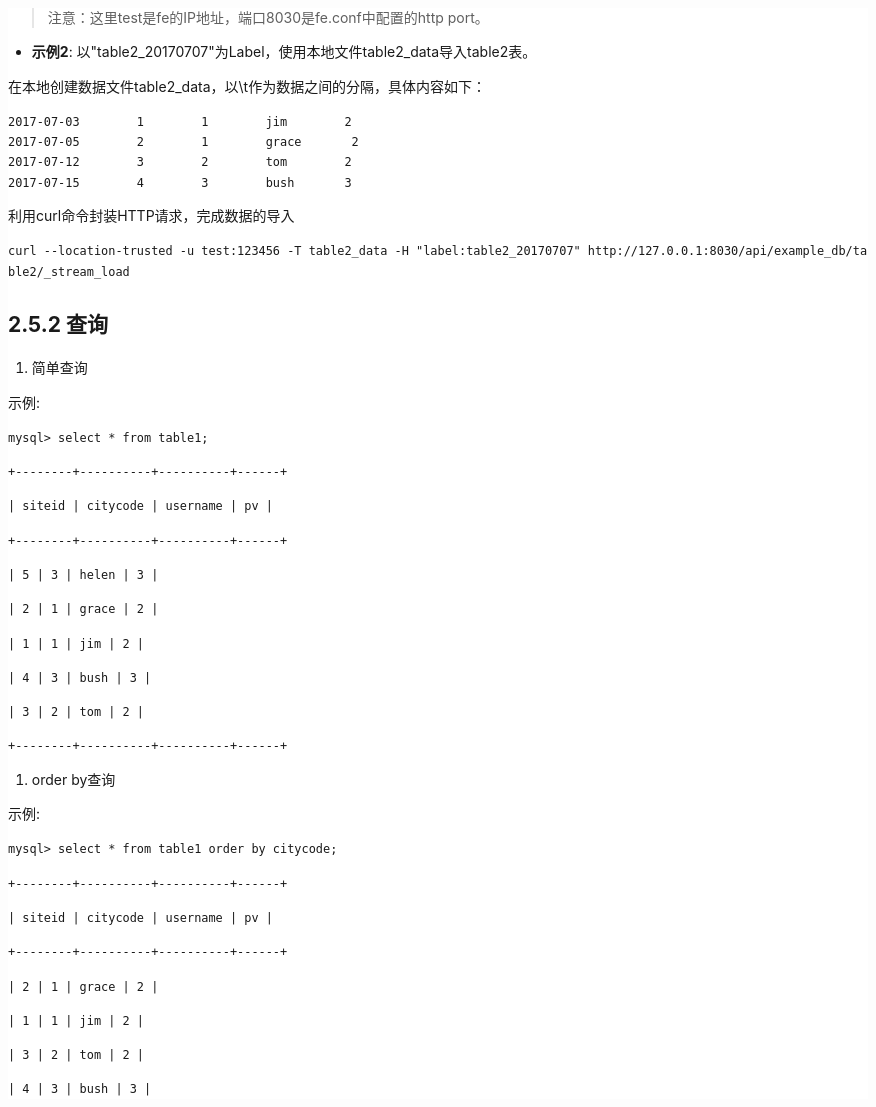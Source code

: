> 注意：这里test是fe的IP地址，端口8030是fe.conf中配置的http port。

* **示例2**: 以"table2\_20170707"为Label，使用本地文件table2\_data导入table2表。

在本地创建数据文件table2\_data，以\t作为数据之间的分隔，具体内容如下：

```text
2017-07-03        1        1        jim        2
2017-07-05        2        1        grace       2
2017-07-12        3        2        tom        2
2017-07-15        4        3        bush       3
```

利用curl命令封装HTTP请求，完成数据的导入

`curl --location-trusted -u test:123456 -T table2_data -H "label:table2_20170707" http://127.0.0.1:8030/api/example_db/table2/_stream_load`

## 2.5.2 查询

1. 简单查询

示例:

`mysql> select * from table1;`

`+--------+----------+----------+------+`

`| siteid | citycode | username | pv |`

`+--------+----------+----------+------+`

`| 5 | 3 | helen | 3 |`

`| 2 | 1 | grace | 2 |`

`| 1 | 1 | jim | 2 |`

`| 4 | 3 | bush | 3 |`

`| 3 | 2 | tom | 2 |`

`+--------+----------+----------+------+`

1. order by查询

示例:

`mysql> select * from table1 order by citycode;`

`+--------+----------+----------+------+`

`| siteid | citycode | username | pv |`

`+--------+----------+----------+------+`

`| 2 | 1 | grace | 2 |`

`| 1 | 1 | jim | 2 |`

`| 3 | 2 | tom | 2 |`

`| 4 | 3 | bush | 3 |`
